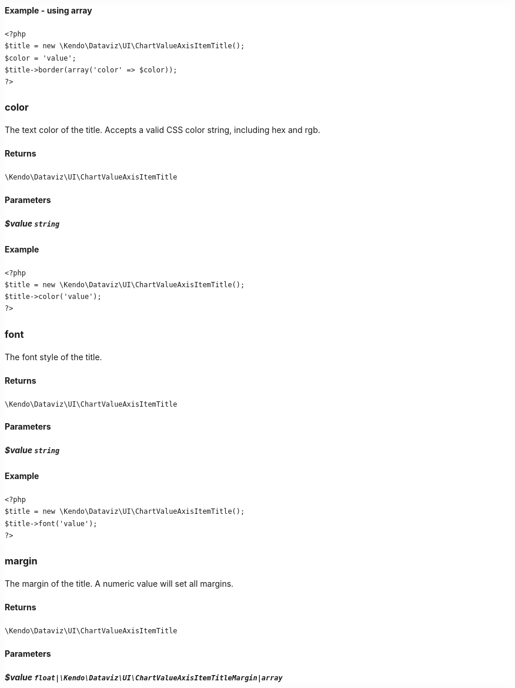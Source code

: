 #### Example - using array

    <?php
    $title = new \Kendo\Dataviz\UI\ChartValueAxisItemTitle();
    $color = 'value';
    $title->border(array('color' => $color));
    ?>

### color
The text color of the title. Accepts a valid CSS color string, including hex and rgb.

#### Returns
`\Kendo\Dataviz\UI\ChartValueAxisItemTitle`

#### Parameters

##### $value `string`



#### Example 
    <?php
    $title = new \Kendo\Dataviz\UI\ChartValueAxisItemTitle();
    $title->color('value');
    ?>

### font
The font style of the title.

#### Returns
`\Kendo\Dataviz\UI\ChartValueAxisItemTitle`

#### Parameters

##### $value `string`



#### Example 
    <?php
    $title = new \Kendo\Dataviz\UI\ChartValueAxisItemTitle();
    $title->font('value');
    ?>

### margin

The margin of the title. A numeric value will set all margins.

#### Returns
`\Kendo\Dataviz\UI\ChartValueAxisItemTitle`

#### Parameters

##### $value `float|\Kendo\Dataviz\UI\ChartValueAxisItemTitleMargin|array`
